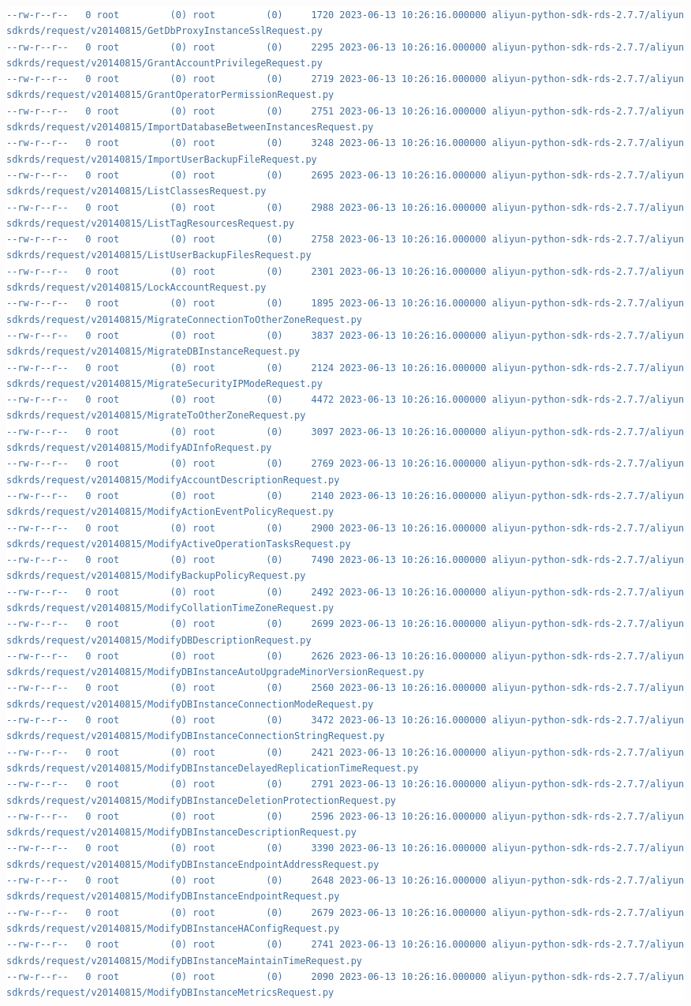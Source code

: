 ```diff
--rw-r--r--   0 root         (0) root         (0)     1720 2023-06-13 10:26:16.000000 aliyun-python-sdk-rds-2.7.7/aliyunsdkrds/request/v20140815/GetDbProxyInstanceSslRequest.py
--rw-r--r--   0 root         (0) root         (0)     2295 2023-06-13 10:26:16.000000 aliyun-python-sdk-rds-2.7.7/aliyunsdkrds/request/v20140815/GrantAccountPrivilegeRequest.py
--rw-r--r--   0 root         (0) root         (0)     2719 2023-06-13 10:26:16.000000 aliyun-python-sdk-rds-2.7.7/aliyunsdkrds/request/v20140815/GrantOperatorPermissionRequest.py
--rw-r--r--   0 root         (0) root         (0)     2751 2023-06-13 10:26:16.000000 aliyun-python-sdk-rds-2.7.7/aliyunsdkrds/request/v20140815/ImportDatabaseBetweenInstancesRequest.py
--rw-r--r--   0 root         (0) root         (0)     3248 2023-06-13 10:26:16.000000 aliyun-python-sdk-rds-2.7.7/aliyunsdkrds/request/v20140815/ImportUserBackupFileRequest.py
--rw-r--r--   0 root         (0) root         (0)     2695 2023-06-13 10:26:16.000000 aliyun-python-sdk-rds-2.7.7/aliyunsdkrds/request/v20140815/ListClassesRequest.py
--rw-r--r--   0 root         (0) root         (0)     2988 2023-06-13 10:26:16.000000 aliyun-python-sdk-rds-2.7.7/aliyunsdkrds/request/v20140815/ListTagResourcesRequest.py
--rw-r--r--   0 root         (0) root         (0)     2758 2023-06-13 10:26:16.000000 aliyun-python-sdk-rds-2.7.7/aliyunsdkrds/request/v20140815/ListUserBackupFilesRequest.py
--rw-r--r--   0 root         (0) root         (0)     2301 2023-06-13 10:26:16.000000 aliyun-python-sdk-rds-2.7.7/aliyunsdkrds/request/v20140815/LockAccountRequest.py
--rw-r--r--   0 root         (0) root         (0)     1895 2023-06-13 10:26:16.000000 aliyun-python-sdk-rds-2.7.7/aliyunsdkrds/request/v20140815/MigrateConnectionToOtherZoneRequest.py
--rw-r--r--   0 root         (0) root         (0)     3837 2023-06-13 10:26:16.000000 aliyun-python-sdk-rds-2.7.7/aliyunsdkrds/request/v20140815/MigrateDBInstanceRequest.py
--rw-r--r--   0 root         (0) root         (0)     2124 2023-06-13 10:26:16.000000 aliyun-python-sdk-rds-2.7.7/aliyunsdkrds/request/v20140815/MigrateSecurityIPModeRequest.py
--rw-r--r--   0 root         (0) root         (0)     4472 2023-06-13 10:26:16.000000 aliyun-python-sdk-rds-2.7.7/aliyunsdkrds/request/v20140815/MigrateToOtherZoneRequest.py
--rw-r--r--   0 root         (0) root         (0)     3097 2023-06-13 10:26:16.000000 aliyun-python-sdk-rds-2.7.7/aliyunsdkrds/request/v20140815/ModifyADInfoRequest.py
--rw-r--r--   0 root         (0) root         (0)     2769 2023-06-13 10:26:16.000000 aliyun-python-sdk-rds-2.7.7/aliyunsdkrds/request/v20140815/ModifyAccountDescriptionRequest.py
--rw-r--r--   0 root         (0) root         (0)     2140 2023-06-13 10:26:16.000000 aliyun-python-sdk-rds-2.7.7/aliyunsdkrds/request/v20140815/ModifyActionEventPolicyRequest.py
--rw-r--r--   0 root         (0) root         (0)     2900 2023-06-13 10:26:16.000000 aliyun-python-sdk-rds-2.7.7/aliyunsdkrds/request/v20140815/ModifyActiveOperationTasksRequest.py
--rw-r--r--   0 root         (0) root         (0)     7490 2023-06-13 10:26:16.000000 aliyun-python-sdk-rds-2.7.7/aliyunsdkrds/request/v20140815/ModifyBackupPolicyRequest.py
--rw-r--r--   0 root         (0) root         (0)     2492 2023-06-13 10:26:16.000000 aliyun-python-sdk-rds-2.7.7/aliyunsdkrds/request/v20140815/ModifyCollationTimeZoneRequest.py
--rw-r--r--   0 root         (0) root         (0)     2699 2023-06-13 10:26:16.000000 aliyun-python-sdk-rds-2.7.7/aliyunsdkrds/request/v20140815/ModifyDBDescriptionRequest.py
--rw-r--r--   0 root         (0) root         (0)     2626 2023-06-13 10:26:16.000000 aliyun-python-sdk-rds-2.7.7/aliyunsdkrds/request/v20140815/ModifyDBInstanceAutoUpgradeMinorVersionRequest.py
--rw-r--r--   0 root         (0) root         (0)     2560 2023-06-13 10:26:16.000000 aliyun-python-sdk-rds-2.7.7/aliyunsdkrds/request/v20140815/ModifyDBInstanceConnectionModeRequest.py
--rw-r--r--   0 root         (0) root         (0)     3472 2023-06-13 10:26:16.000000 aliyun-python-sdk-rds-2.7.7/aliyunsdkrds/request/v20140815/ModifyDBInstanceConnectionStringRequest.py
--rw-r--r--   0 root         (0) root         (0)     2421 2023-06-13 10:26:16.000000 aliyun-python-sdk-rds-2.7.7/aliyunsdkrds/request/v20140815/ModifyDBInstanceDelayedReplicationTimeRequest.py
--rw-r--r--   0 root         (0) root         (0)     2791 2023-06-13 10:26:16.000000 aliyun-python-sdk-rds-2.7.7/aliyunsdkrds/request/v20140815/ModifyDBInstanceDeletionProtectionRequest.py
--rw-r--r--   0 root         (0) root         (0)     2596 2023-06-13 10:26:16.000000 aliyun-python-sdk-rds-2.7.7/aliyunsdkrds/request/v20140815/ModifyDBInstanceDescriptionRequest.py
--rw-r--r--   0 root         (0) root         (0)     3390 2023-06-13 10:26:16.000000 aliyun-python-sdk-rds-2.7.7/aliyunsdkrds/request/v20140815/ModifyDBInstanceEndpointAddressRequest.py
--rw-r--r--   0 root         (0) root         (0)     2648 2023-06-13 10:26:16.000000 aliyun-python-sdk-rds-2.7.7/aliyunsdkrds/request/v20140815/ModifyDBInstanceEndpointRequest.py
--rw-r--r--   0 root         (0) root         (0)     2679 2023-06-13 10:26:16.000000 aliyun-python-sdk-rds-2.7.7/aliyunsdkrds/request/v20140815/ModifyDBInstanceHAConfigRequest.py
--rw-r--r--   0 root         (0) root         (0)     2741 2023-06-13 10:26:16.000000 aliyun-python-sdk-rds-2.7.7/aliyunsdkrds/request/v20140815/ModifyDBInstanceMaintainTimeRequest.py
--rw-r--r--   0 root         (0) root         (0)     2090 2023-06-13 10:26:16.000000 aliyun-python-sdk-rds-2.7.7/aliyunsdkrds/request/v20140815/ModifyDBInstanceMetricsRequest.py
```
